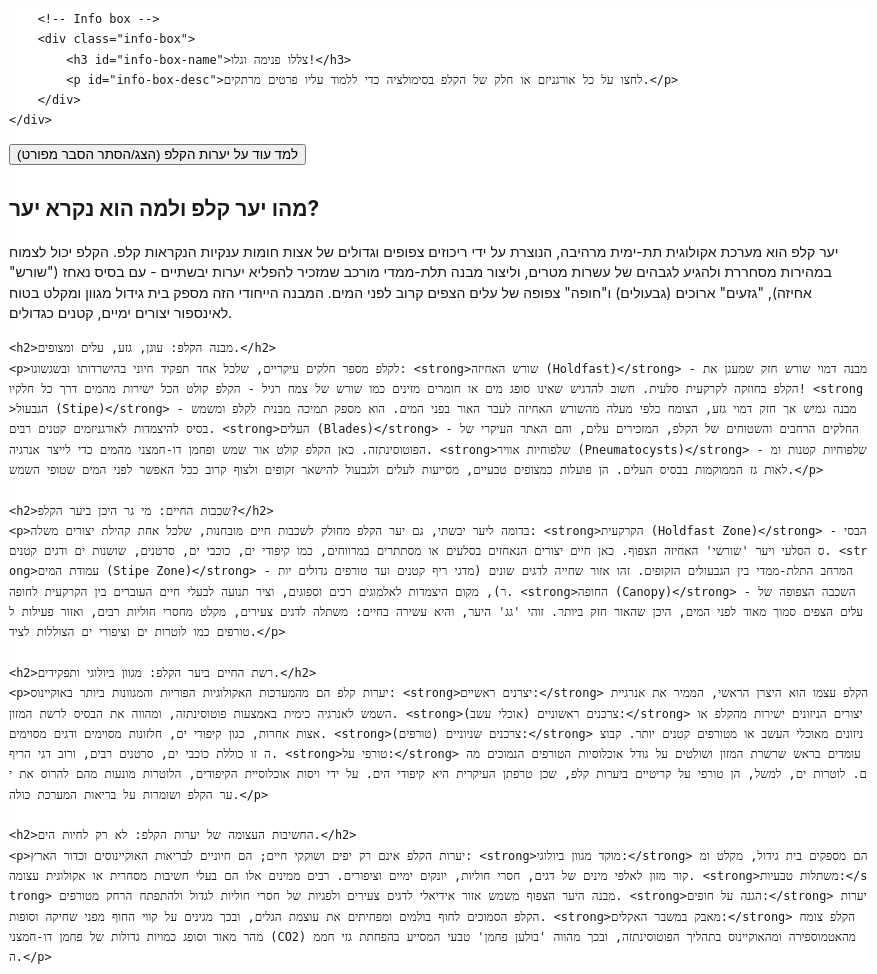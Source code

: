 
        <!-- Info box -->
        <div class="info-box">
            <h3 id="info-box-name">צללו פנימה וגלו!</h3>
            <p id="info-box-desc">לחצו על כל אורגניזם או חלק של הקלפ בסימולציה כדי ללמוד עליו פרטים מרתקים.</p>
        </div>
    </div>
</div>

<button id="toggle-explanation">למד עוד על יערות הקלפ (הצג/הסתר הסבר מפורט)</button>

<div id="explanation-section">
    <h2>מהו יער קלפ ולמה הוא נקרא יער?</h2>
    <p>יער קלפ הוא מערכת אקולוגית תת-ימית מרהיבה, הנוצרת על ידי ריכוזים צפופים וגדולים של אצות חומות ענקיות הנקראות קלפ. הקלפ יכול לצמוח במהירות מסחררת ולהגיע לגבהים של עשרות מטרים, וליצור מבנה תלת-ממדי מורכב שמזכיר להפליא יערות יבשתיים - עם בסיס נאחז ("שורש" אחיזה), "גזעים" ארוכים (גבעולים) ו"חופה" צפופה של עלים הצפים קרוב לפני המים. המבנה הייחודי הזה מספק בית גידול מגוון ומקלט בטוח לאינספור יצורים ימיים, קטנים כגדולים.</p>

    <h2>מבנה הקלפ: עוגן, גזע, עלים ומצופים.</h2>
    <p>לקלפ מספר חלקים עיקריים, שלכל אחד תפקיד חיוני בהישרדותו ובשגשוגו: <strong>שורש האחיזה (Holdfast)</strong> - מבנה דמוי שורש חזק שמעגן את הקלפ בחוזקה לקרקעית סלעית. חשוב להדגיש שאינו סופג מים או חומרים מזינים כמו שורש של צמח רגיל - הקלפ קולט הכל ישירות מהמים דרך כל חלקיו! <strong>הגבעול (Stipe)</strong> - מבנה גמיש אך חזק דמוי גזע, הצומח כלפי מעלה מהשורש האחיזה לעבר האור בפני המים. הוא מספק תמיכה מבנית לקלפ ומשמש בסיס להיצמדות לאורגניזמים קטנים רבים. <strong>העלים (Blades)</strong> - החלקים הרחבים והשטוחים של הקלפ, המזכירים עלים, והם האתר העיקרי של הפוטוסינתזה. כאן הקלפ קולט אור שמש ופחמן דו-חמצני מהמים כדי לייצר אנרגיה. <strong>שלפוחיות אוויר (Pneumatocysts)</strong> - שלפוחיות קטנות ומלאות גז הממוקמות בבסיס העלים. הן פועלות כמצופים טבעיים, מסייעות לעלים ולגבעול להישאר זקופים ולצוף קרוב ככל האפשר לפני המים שטופי השמש.</p>

    <h2>שכבות החיים: מי גר היכן ביער הקלפ?</h2>
    <p>בדומה ליער יבשתי, גם יער הקלפ מחולק לשכבות חיים מובחנות, שלכל אחת קהילת יצורים משלה: <strong>הקרקעית (Holdfast Zone)</strong> - הבסיס הסלעי ויער 'שורשי' האחיזה הצפוף. כאן חיים יצורים הנאחזים בסלעים או מסתתרים במרווחים, כמו קיפודי ים, כוכבי ים, סרטנים, שושנות ים ודגים קטנים. <strong>עמודת המים (Stipe Zone)</strong> - המרחב התלת-ממדי בין הגבעולים הזקופים. זהו אזור שחייה לדגים שונים (מדגי ריף קטנים ועד טורפים גדולים יותר), מקום היצמדות לאלמוגים רכים וספוגים, וציר תנועה לבעלי חיים העוברים בין הקרקעית לחופה. <strong>החופה (Canopy)</strong> - השכבה הצפופה של עלים הצפים סמוך מאוד לפני המים, היכן שהאור חזק ביותר. זוהי 'גג' היער, והיא עשירה בחיים: משתלה לדגים צעירים, מקלט מחסרי חוליות רבים, ואזור פעילות לטורפים כמו לוטרות ים וציפורי ים הצוללות לציד.</p>

    <h2>רשת החיים ביער הקלפ: מגוון ביולוגי ותפקידים.</h2>
    <p>יערות קלפ הם מהמערכות האקולוגיות הפוריות והמגוונות ביותר באוקיינוס: <strong>יצרנים ראשיים:</strong> הקלפ עצמו הוא היצרן הראשי, הממיר את אנרגיית השמש לאנרגיה כימית באמצעות פוטוסינתזה, ומהווה את הבסיס לרשת המזון. <strong>צרכנים ראשוניים (אוכלי עשב):</strong> יצורים הניזונים ישירות מהקלפ או אצות אחרות, כגון קיפודי ים, חלזונות מסוימים ודגים מסוימים. <strong>צרכנים שניוניים (טורפים):</strong> ניזונים מאוכלי העשב או מטורפים קטנים יותר. קבוצה זו כוללת כוכבי ים, סרטנים רבים, ורוב דגי הריף. <strong>טורפי על:</strong> עומדים בראש שרשרת המזון ושולטים על גודל אוכלוסיות הטורפים הנמוכים מהם. לוטרות ים, למשל, הן טורפי על קריטיים ביערות קלפ, שכן טרפתן העיקרית היא קיפודי הים. על ידי ויסות אוכלוסיית הקיפודים, הלוטרות מונעות מהם להרוס את יער הקלפ ושומרות על בריאות המערכת כולה.</p>

    <h2>החשיבות העצומה של יערות הקלפ: לא רק לחיות הים.</h2>
    <p>יערות הקלפ אינם רק יפים ושוקקי חיים; הם חיוניים לבריאות האוקיינוסים וכדור הארץ: <strong>מוקד מגוון ביולוגי:</strong> הם מספקים בית גידול, מקלט ומקור מזון לאלפי מינים של דגים, חסרי חוליות, יונקים ימיים וציפורים. רבים ממינים אלו הם בעלי חשיבות מסחרית או אקולוגית עצומה. <strong>משתלות טבעיות:</strong> מבנה היער הצפוף משמש אזור אידיאלי לדגים צעירים ולפגיות של חסרי חוליות לגדול ולהתפתח הרחק מטורפים. <strong>הגנה על חופים:</strong> יערות הקלפ הסמוכים לחוף בולמים ומפחיתים את עוצמת הגלים, ובכך מגינים על קווי החוף מפני שחיקה וסופות. <strong>מאבק במשבר האקלים:</strong> הקלפ צומח מהר מאוד וסופג כמויות גדולות של פחמן דו-חמצני (CO2) מהאטמוספירה ומהאוקיינוס בתהליך הפוטוסינתזה, ובכך מהווה 'בולען פחמן' טבעי המסייע בהפחתת גזי חממה.</p>
